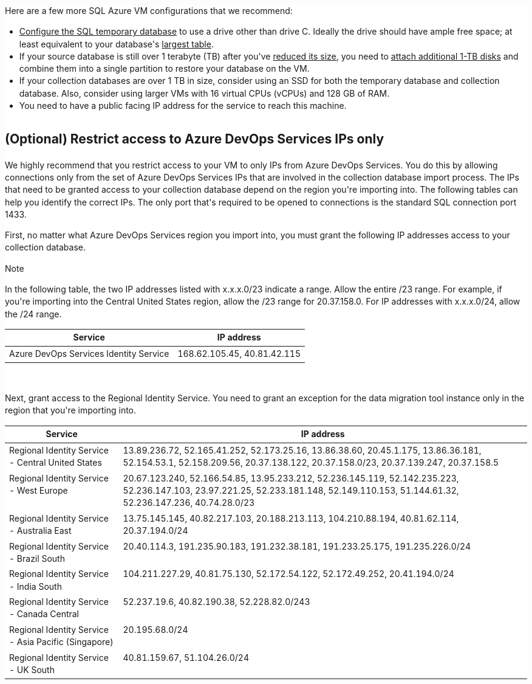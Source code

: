 Here are a few more SQL Azure VM configurations that we recommend:
- [Configure the SQL temporary database](/sql/relational-databases/databases/move-system-databases#Examples) to use a drive other than drive C. Ideally the drive should have ample free space; at least equivalent to your database's [largest table](migration-import.md#step-2-generate-a-dacpac-file).
- If your source database is still over 1 terabyte (TB) after you've [reduced its size](/azure/devops/server/upgrade/clean-up-data), you need to [attach additional 1-TB disks](/azure/virtual-machines/windows/attach-disk-portal) and combine them into a single partition to restore your database on the VM. 
- If your collection databases are over 1 TB in size, consider using an SSD for both the temporary database and collection database. Also, consider using larger VMs with 16 virtual CPUs (vCPUs) and 128 GB of RAM.
- You need to have a public facing IP address for the service to reach this machine.

<a id="ips"></a>

## (Optional) Restrict access to Azure DevOps Services IPs only 

We highly recommend that you restrict access to your VM to only IPs from Azure DevOps Services. You do this by allowing connections only from the set of Azure DevOps Services IPs that are involved in the collection database import process. The IPs that need to be granted access to your collection database depend on the region you're importing into. The following tables can help you identify the correct IPs. The only port that's required to be opened to connections is the standard SQL connection port 1433. 

First, no matter what Azure DevOps Services region you import into, you must grant the following IP addresses access to your collection database. 

> [!NOTE] 
> In the following table, the two IP addresses listed with x.x.x.0/23 indicate a range. Allow the entire /23 range. For example, if you're importing into the Central United States region, allow the /23 range for 20.37.158.0. For IP addresses with x.x.x.0/24, allow the /24 range.

| Service | IP address |
| --- | --- |
| Azure DevOps Services Identity Service | 168.62.105.45, 40.81.42.115 |

<br> 

Next, grant access to the Regional Identity Service. You need to grant an exception for the data migration tool instance only in the region that you're importing into. 

| Service | IP address |
| --- | --- |
| Regional Identity Service - Central United States | 13.89.236.72, 52.165.41.252, 52.173.25.16, 13.86.38.60, 20.45.1.175, 13.86.36.181, 52.154.53.1, 52.158.209.56, 20.37.138.122, 20.37.158.0/23, 20.37.139.247, 20.37.158.5 |
| Regional Identity Service - West Europe | 20.67.123.240, 52.166.54.85, 13.95.233.212, 52.236.145.119, 52.142.235.223, 52.236.147.103, 23.97.221.25, 52.233.181.148, 52.149.110.153, 51.144.61.32, 52.236.147.236, 40.74.28.0/23 |
| Regional Identity Service - Australia East | 13.75.145.145, 40.82.217.103, 20.188.213.113, 104.210.88.194, 40.81.62.114, 20.37.194.0/24 |
| Regional Identity Service - Brazil South | 20.40.114.3, 191.235.90.183, 191.232.38.181, 191.233.25.175, 191.235.226.0/24 |
| Regional Identity Service - India South | 104.211.227.29, 40.81.75.130, 52.172.54.122, 52.172.49.252, 20.41.194.0/24 |
| Regional Identity Service - Canada Central | 52.237.19.6, 40.82.190.38, 52.228.82.0/243 |
| Regional Identity Service - Asia Pacific (Singapore) | 20.195.68.0/24 |
| Regional Identity Service - UK South | 40.81.159.67, 51.104.26.0/24 |
